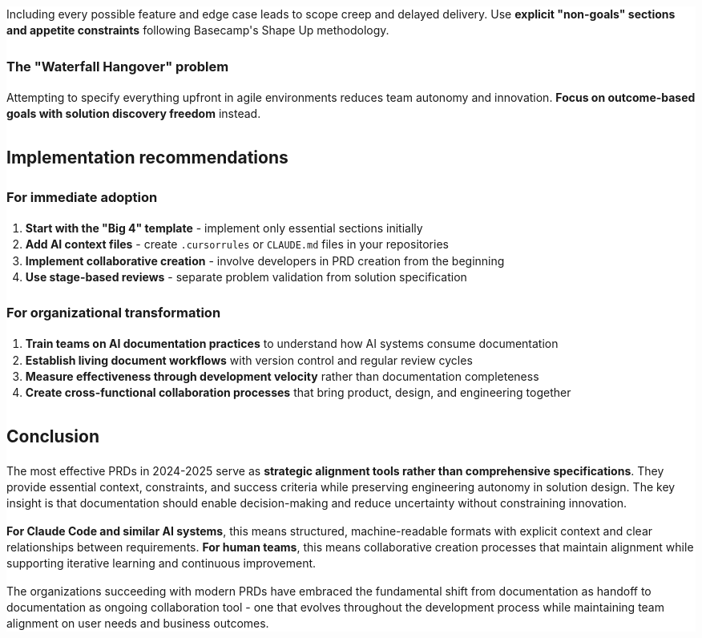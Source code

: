 Including every possible feature and edge case leads to scope creep and delayed delivery. Use **explicit "non-goals" sections and appetite constraints** following Basecamp's Shape Up methodology.

### The "Waterfall Hangover" problem

Attempting to specify everything upfront in agile environments reduces team autonomy and innovation. **Focus on outcome-based goals with solution discovery freedom** instead.

## Implementation recommendations

### For immediate adoption

1. **Start with the "Big 4" template** - implement only essential sections initially
2. **Add AI context files** - create `.cursorrules` or `CLAUDE.md` files in your repositories
3. **Implement collaborative creation** - involve developers in PRD creation from the beginning
4. **Use stage-based reviews** - separate problem validation from solution specification

### For organizational transformation

1. **Train teams on AI documentation practices** to understand how AI systems consume documentation
2. **Establish living document workflows** with version control and regular review cycles
3. **Measure effectiveness through development velocity** rather than documentation completeness
4. **Create cross-functional collaboration processes** that bring product, design, and engineering together

## Conclusion

The most effective PRDs in 2024-2025 serve as **strategic alignment tools rather than comprehensive specifications**. They provide essential context, constraints, and success criteria while preserving engineering autonomy in solution design. The key insight is that documentation should enable decision-making and reduce uncertainty without constraining innovation.

**For Claude Code and similar AI systems**, this means structured, machine-readable formats with explicit context and clear relationships between requirements. **For human teams**, this means collaborative creation processes that maintain alignment while supporting iterative learning and continuous improvement.

The organizations succeeding with modern PRDs have embraced the fundamental shift from documentation as handoff to documentation as ongoing collaboration tool - one that evolves throughout the development process while maintaining team alignment on user needs and business outcomes.
